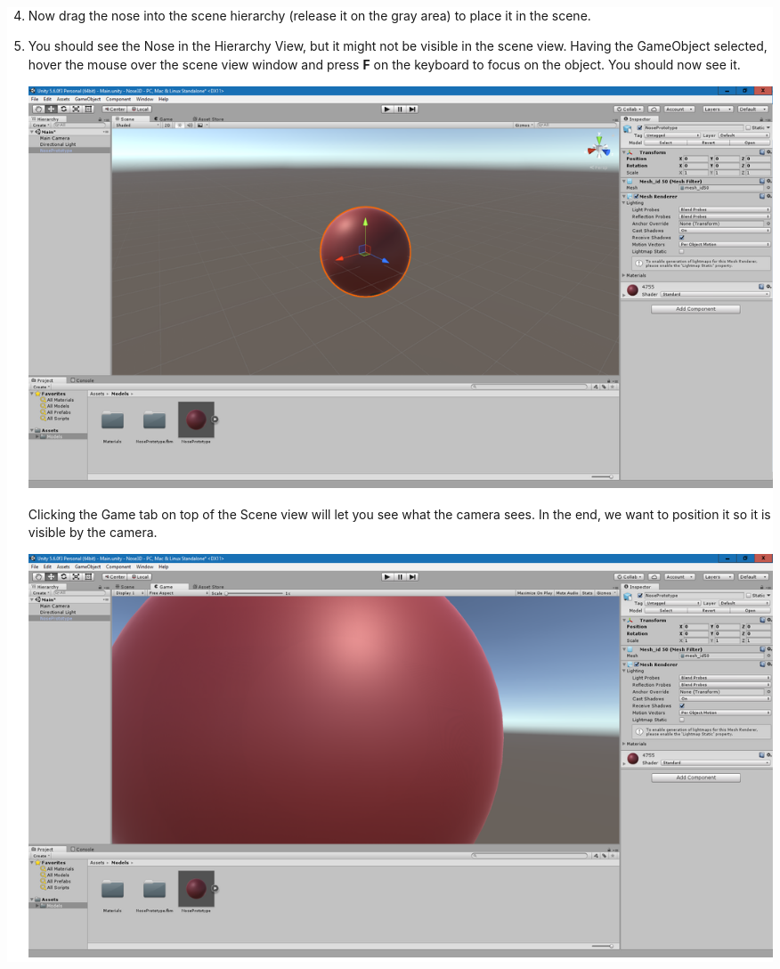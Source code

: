 
4. Now drag the nose into the scene hierarchy (release it on the gray area) to place it in the scene.
5. You should see the Nose in the Hierarchy View, but it might not be visible in the scene view. Having the GameObject selected, hover the mouse over the scene view window and press **F** on the keyboard to focus on the object. You should now see it.
    
    ![3D objects tool](images/512a_5.png)

    Clicking the Game tab on top of the Scene view will let you see what the camera sees. In the end, we want to position it so it is visible by the camera.

    ![3D objects tool](images/512a_6.png)
